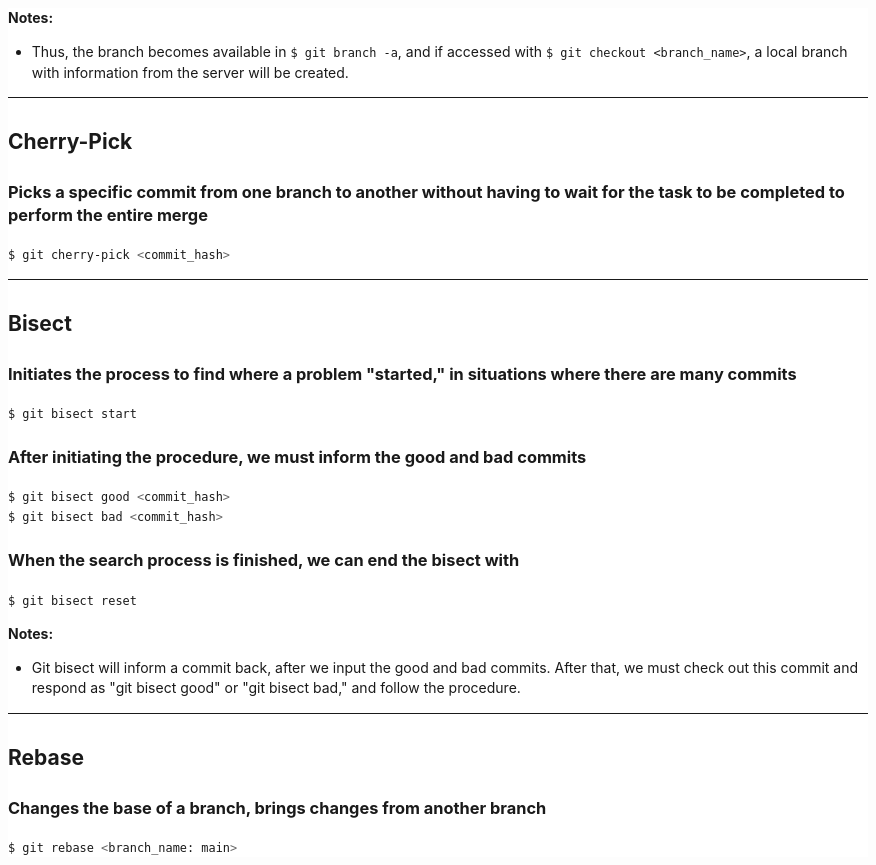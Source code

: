 **Notes:**

- Thus, the branch becomes available in `$ git branch -a`, and if accessed with `$ git checkout <branch_name>`, a local branch with information from the server will be created.

---
## Cherry-Pick

### Picks a specific commit from one branch to another without having to wait for the task to be completed to perform the entire merge
```bash
$ git cherry-pick <commit_hash>
```

---
## Bisect

### Initiates the process to find where a problem "started," in situations where there are many commits
```bash
$ git bisect start
```

### After initiating the procedure, we must inform the good and bad commits
```bash
$ git bisect good <commit_hash>
$ git bisect bad <commit_hash>
```

### When the search process is finished, we can end the bisect with
```bash
$ git bisect reset
```

**Notes:**

- Git bisect will inform a commit back, after we input the good and bad commits. After that, we must check out this commit and respond as "git bisect good" or "git bisect bad," and follow the procedure.

---
## Rebase

### Changes the base of a branch, brings changes from another branch
```bash
$ git rebase <branch_name: main>
```
